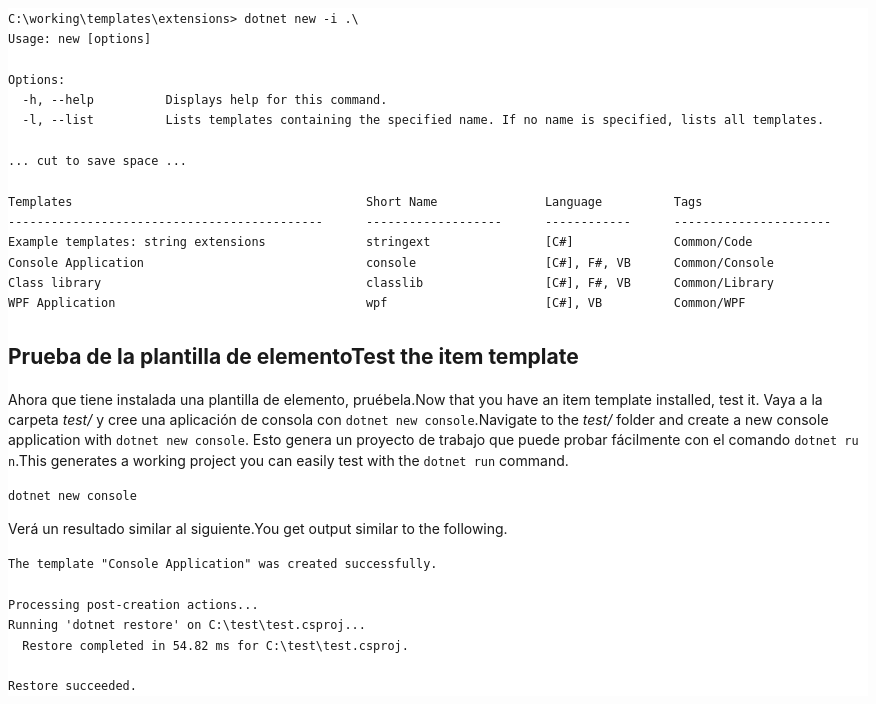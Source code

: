 ```console
C:\working\templates\extensions> dotnet new -i .\
Usage: new [options]

Options:
  -h, --help          Displays help for this command.
  -l, --list          Lists templates containing the specified name. If no name is specified, lists all templates.

... cut to save space ...

Templates                                         Short Name               Language          Tags
--------------------------------------------      -------------------      ------------      ----------------------
Example templates: string extensions              stringext                [C#]              Common/Code
Console Application                               console                  [C#], F#, VB      Common/Console
Class library                                     classlib                 [C#], F#, VB      Common/Library
WPF Application                                   wpf                      [C#], VB          Common/WPF
```

## <a name="test-the-item-template"></a><span data-ttu-id="041e4-162">Prueba de la plantilla de elemento</span><span class="sxs-lookup"><span data-stu-id="041e4-162">Test the item template</span></span>

<span data-ttu-id="041e4-163">Ahora que tiene instalada una plantilla de elemento, pruébela.</span><span class="sxs-lookup"><span data-stu-id="041e4-163">Now that you have an item template installed, test it.</span></span> <span data-ttu-id="041e4-164">Vaya a la carpeta _test/_ y cree una aplicación de consola con `dotnet new console`.</span><span class="sxs-lookup"><span data-stu-id="041e4-164">Navigate to the _test/_ folder and create a new console application with `dotnet new console`.</span></span> <span data-ttu-id="041e4-165">Esto genera un proyecto de trabajo que puede probar fácilmente con el comando `dotnet run`.</span><span class="sxs-lookup"><span data-stu-id="041e4-165">This generates a working project you can easily test with the `dotnet run` command.</span></span>

```dotnetcli
dotnet new console
```

<span data-ttu-id="041e4-166">Verá un resultado similar al siguiente.</span><span class="sxs-lookup"><span data-stu-id="041e4-166">You get output similar to the following.</span></span>

```console
The template "Console Application" was created successfully.

Processing post-creation actions...
Running 'dotnet restore' on C:\test\test.csproj...
  Restore completed in 54.82 ms for C:\test\test.csproj.

Restore succeeded.
```
